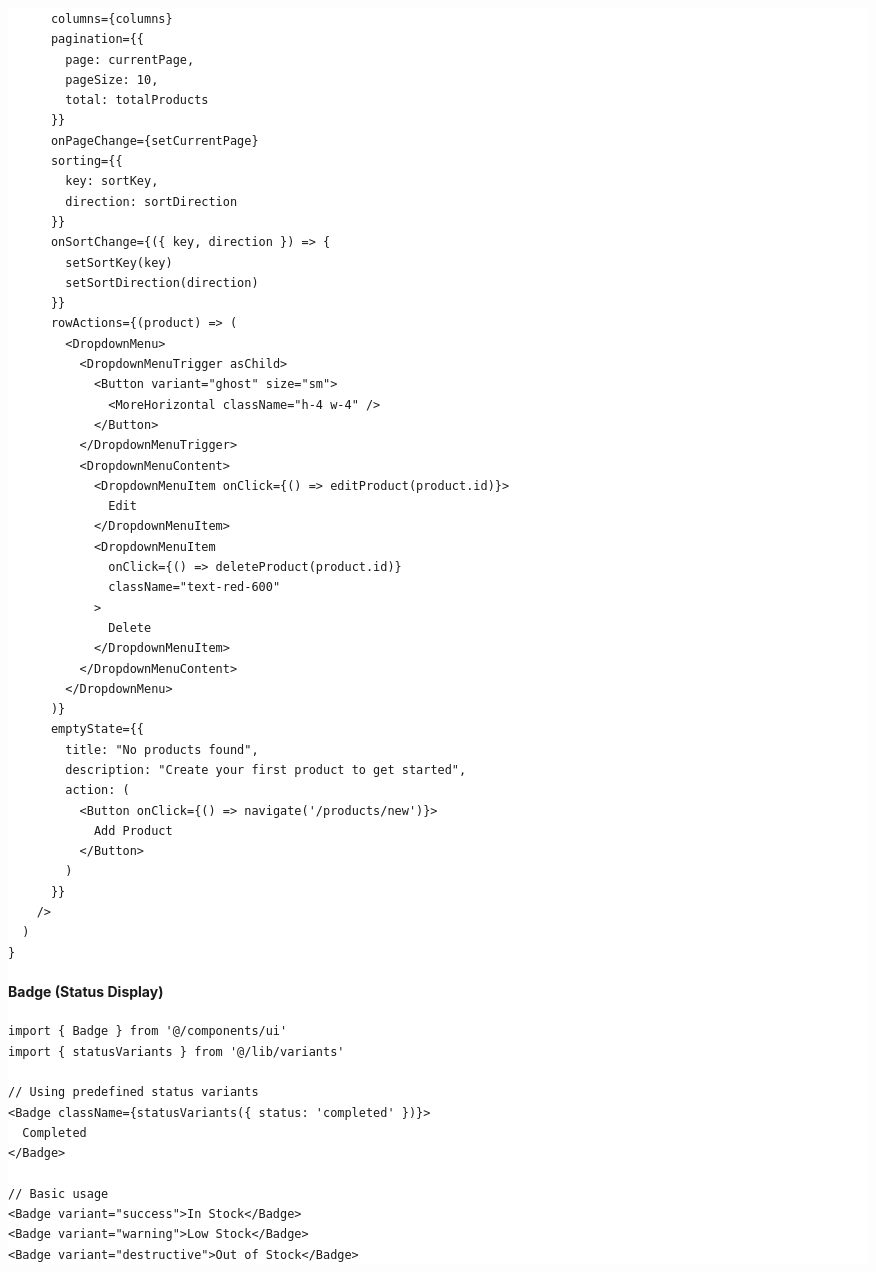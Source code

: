 ```tsx
      columns={columns}
      pagination={{
        page: currentPage,
        pageSize: 10,
        total: totalProducts
      }}
      onPageChange={setCurrentPage}
      sorting={{
        key: sortKey,
        direction: sortDirection
      }}
      onSortChange={({ key, direction }) => {
        setSortKey(key)
        setSortDirection(direction)
      }}
      rowActions={(product) => (
        <DropdownMenu>
          <DropdownMenuTrigger asChild>
            <Button variant="ghost" size="sm">
              <MoreHorizontal className="h-4 w-4" />
            </Button>
          </DropdownMenuTrigger>
          <DropdownMenuContent>
            <DropdownMenuItem onClick={() => editProduct(product.id)}>
              Edit
            </DropdownMenuItem>
            <DropdownMenuItem
              onClick={() => deleteProduct(product.id)}
              className="text-red-600"
            >
              Delete
            </DropdownMenuItem>
          </DropdownMenuContent>
        </DropdownMenu>
      )}
      emptyState={{
        title: "No products found",
        description: "Create your first product to get started",
        action: (
          <Button onClick={() => navigate('/products/new')}>
            Add Product
          </Button>
        )
      }}
    />
  )
}
```

#### Badge (Status Display)
```tsx
import { Badge } from '@/components/ui'
import { statusVariants } from '@/lib/variants'

// Using predefined status variants
<Badge className={statusVariants({ status: 'completed' })}>
  Completed
</Badge>

// Basic usage
<Badge variant="success">In Stock</Badge>
<Badge variant="warning">Low Stock</Badge>
<Badge variant="destructive">Out of Stock</Badge>
```